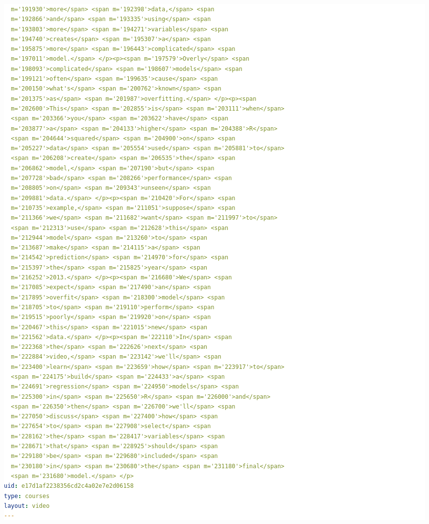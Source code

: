 ```yaml
  m='191930'>more</span> <span m='192398'>data,</span> <span
  m='192866'>and</span> <span m='193335'>using</span> <span
  m='193803'>more</span> <span m='194271'>variables</span> <span
  m='194740'>creates</span> <span m='195307'>a</span> <span
  m='195875'>more</span> <span m='196443'>complicated</span> <span
  m='197011'>model.</span> </p><p><span m='197579'>Overly</span> <span
  m='198093'>complicated</span> <span m='198607'>models</span> <span
  m='199121'>often</span> <span m='199635'>cause</span> <span
  m='200150'>what's</span> <span m='200762'>known</span> <span
  m='201375'>as</span> <span m='201987'>overfitting.</span> </p><p><span
  m='202600'>This</span> <span m='202855'>is</span> <span m='203111'>when</span>
  <span m='203366'>you</span> <span m='203622'>have</span> <span
  m='203877'>a</span> <span m='204133'>higher</span> <span m='204388'>R</span>
  <span m='204644'>squared</span> <span m='204900'>on</span> <span
  m='205227'>data</span> <span m='205554'>used</span> <span m='205881'>to</span>
  <span m='206208'>create</span> <span m='206535'>the</span> <span
  m='206862'>model,</span> <span m='207190'>but</span> <span
  m='207728'>bad</span> <span m='208266'>performance</span> <span
  m='208805'>on</span> <span m='209343'>unseen</span> <span
  m='209881'>data.</span> </p><p><span m='210420'>For</span> <span
  m='210735'>example,</span> <span m='211051'>suppose</span> <span
  m='211366'>we</span> <span m='211682'>want</span> <span m='211997'>to</span>
  <span m='212313'>use</span> <span m='212628'>this</span> <span
  m='212944'>model</span> <span m='213260'>to</span> <span
  m='213687'>make</span> <span m='214115'>a</span> <span
  m='214542'>prediction</span> <span m='214970'>for</span> <span
  m='215397'>the</span> <span m='215825'>year</span> <span
  m='216252'>2013.</span> </p><p><span m='216680'>We</span> <span
  m='217085'>expect</span> <span m='217490'>an</span> <span
  m='217895'>overfit</span> <span m='218300'>model</span> <span
  m='218705'>to</span> <span m='219110'>perform</span> <span
  m='219515'>poorly</span> <span m='219920'>on</span> <span
  m='220467'>this</span> <span m='221015'>new</span> <span
  m='221562'>data.</span> </p><p><span m='222110'>In</span> <span
  m='222368'>the</span> <span m='222626'>next</span> <span
  m='222884'>video,</span> <span m='223142'>we'll</span> <span
  m='223400'>learn</span> <span m='223659'>how</span> <span m='223917'>to</span>
  <span m='224175'>build</span> <span m='224433'>a</span> <span
  m='224691'>regression</span> <span m='224950'>models</span> <span
  m='225300'>in</span> <span m='225650'>R</span> <span m='226000'>and</span>
  <span m='226350'>then</span> <span m='226700'>we'll</span> <span
  m='227050'>discuss</span> <span m='227400'>how</span> <span
  m='227654'>to</span> <span m='227908'>select</span> <span
  m='228162'>the</span> <span m='228417'>variables</span> <span
  m='228671'>that</span> <span m='228925'>should</span> <span
  m='229180'>be</span> <span m='229680'>included</span> <span
  m='230180'>in</span> <span m='230680'>the</span> <span m='231180'>final</span>
  <span m='231680'>model.</span> </p>
uid: e17d1af2238356cd2c4a02e7e2d06158
type: courses
layout: video
---
```

